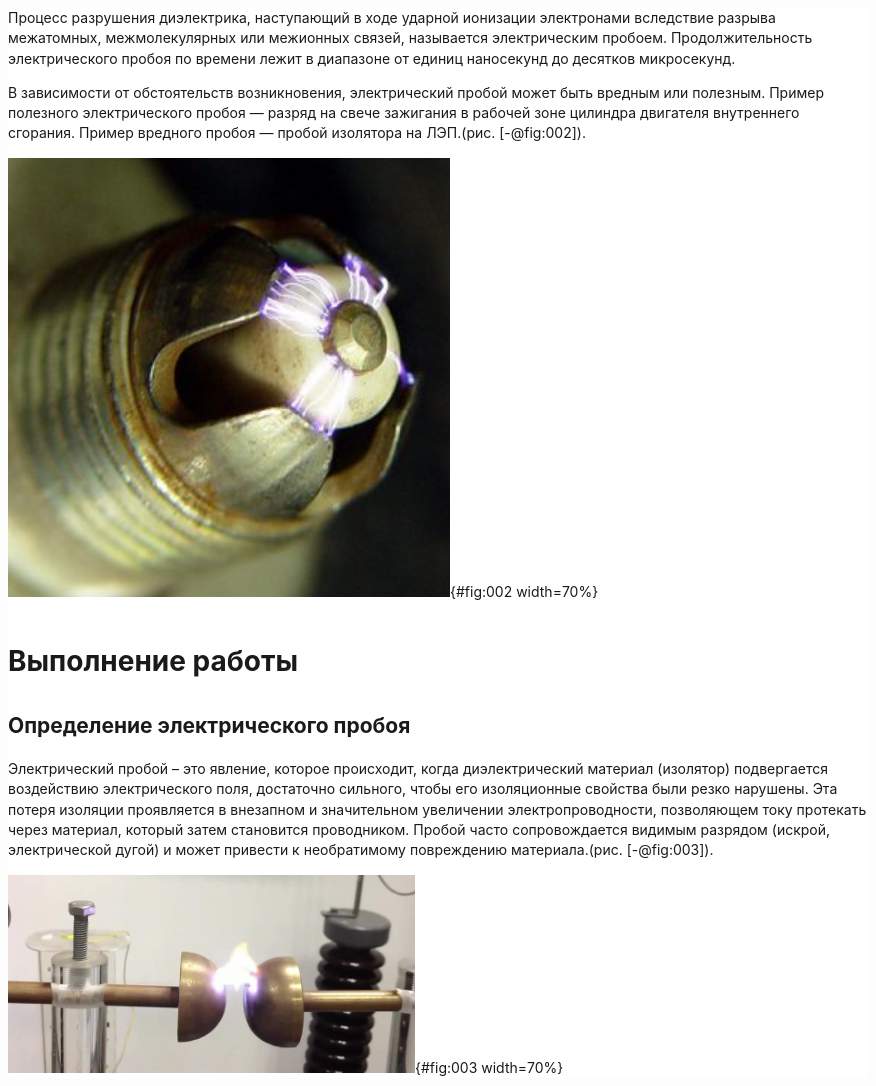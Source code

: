 Процесс разрушения диэлектрика, наступающий в ходе ударной ионизации электронами вследствие разрыва межатомных, межмолекулярных или межионных связей, называется электрическим пробоем. Продолжительность электрического пробоя по времени лежит в диапазоне от единиц наносекунд до десятков микросекунд.

В зависимости от обстоятельств возникновения, электрический пробой может быть вредным или полезным. Пример полезного электрического пробоя — разряд на свече зажигания в рабочей зоне цилиндра двигателя внутреннего сгорания. Пример вредного пробоя — пробой изолятора на ЛЭП.(рис. [-@fig:002]).

![Изображение дуги](image/1.png){#fig:002 width=70%}

# Выполнение работы
## Определение электрического пробоя

Электрический пробой – это явление, которое происходит, когда диэлектрический материал (изолятор) подвергается воздействию электрического поля, достаточно сильного, чтобы его изоляционные свойства были резко нарушены. Эта потеря изоляции проявляется в внезапном и значительном увеличении электропроводности, позволяющем току протекать через материал, который затем становится проводником. Пробой часто сопровождается видимым разрядом (искрой, электрической дугой) и может привести к необратимому повреждению материала.(рис. [-@fig:003]).

![Пробой через диэлекрик](image/4.png){#fig:003 width=70%}

